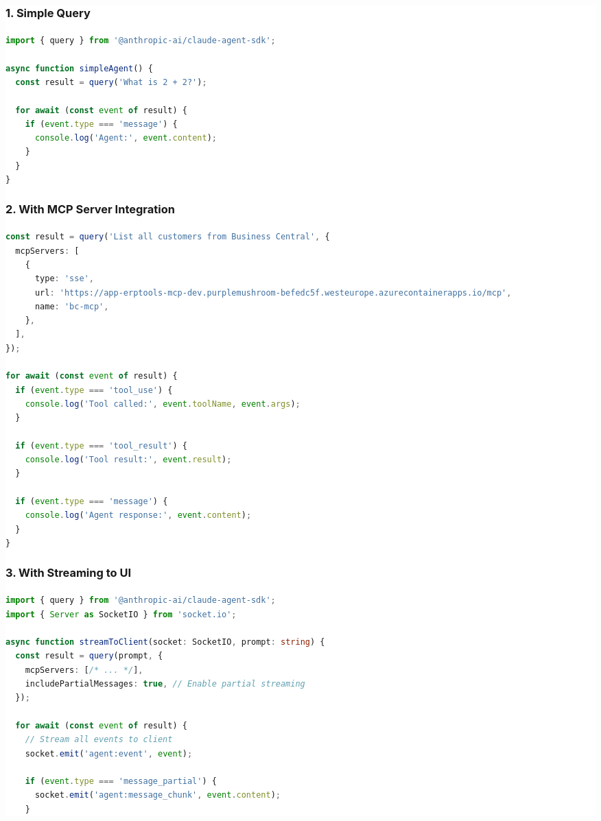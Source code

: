 ### 1. Simple Query

```typescript
import { query } from '@anthropic-ai/claude-agent-sdk';

async function simpleAgent() {
  const result = query('What is 2 + 2?');

  for await (const event of result) {
    if (event.type === 'message') {
      console.log('Agent:', event.content);
    }
  }
}
```

### 2. With MCP Server Integration

```typescript
const result = query('List all customers from Business Central', {
  mcpServers: [
    {
      type: 'sse',
      url: 'https://app-erptools-mcp-dev.purplemushroom-befedc5f.westeurope.azurecontainerapps.io/mcp',
      name: 'bc-mcp',
    },
  ],
});

for await (const event of result) {
  if (event.type === 'tool_use') {
    console.log('Tool called:', event.toolName, event.args);
  }

  if (event.type === 'tool_result') {
    console.log('Tool result:', event.result);
  }

  if (event.type === 'message') {
    console.log('Agent response:', event.content);
  }
}
```

### 3. With Streaming to UI

```typescript
import { query } from '@anthropic-ai/claude-agent-sdk';
import { Server as SocketIO } from 'socket.io';

async function streamToClient(socket: SocketIO, prompt: string) {
  const result = query(prompt, {
    mcpServers: [/* ... */],
    includePartialMessages: true, // Enable partial streaming
  });

  for await (const event of result) {
    // Stream all events to client
    socket.emit('agent:event', event);

    if (event.type === 'message_partial') {
      socket.emit('agent:message_chunk', event.content);
    }

```